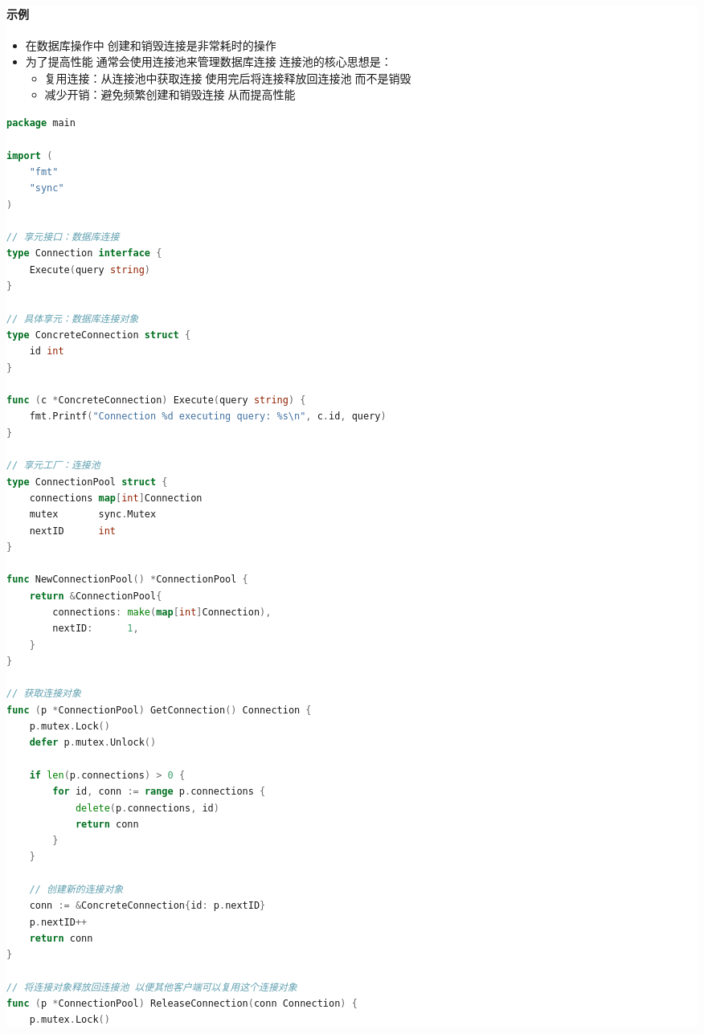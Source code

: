 #### 示例

- 在数据库操作中 创建和销毁连接是非常耗时的操作
- 为了提高性能 通常会使用连接池来管理数据库连接 连接池的核心思想是：
  - 复用连接：从连接池中获取连接 使用完后将连接释放回连接池 而不是销毁
  - 减少开销：避免频繁创建和销毁连接 从而提高性能

```go
package main

import (
    "fmt"
    "sync"
)

// 享元接口：数据库连接
type Connection interface {
    Execute(query string)
}

// 具体享元：数据库连接对象
type ConcreteConnection struct {
    id int
}

func (c *ConcreteConnection) Execute(query string) {
    fmt.Printf("Connection %d executing query: %s\n", c.id, query)
}

// 享元工厂：连接池
type ConnectionPool struct {
    connections map[int]Connection
    mutex       sync.Mutex
    nextID      int
}

func NewConnectionPool() *ConnectionPool {
    return &ConnectionPool{
        connections: make(map[int]Connection),
        nextID:      1,
    }
}

// 获取连接对象
func (p *ConnectionPool) GetConnection() Connection {
    p.mutex.Lock()
    defer p.mutex.Unlock()

    if len(p.connections) > 0 {
        for id, conn := range p.connections {
            delete(p.connections, id)
            return conn
        }
    }

    // 创建新的连接对象
    conn := &ConcreteConnection{id: p.nextID}
    p.nextID++
    return conn
}

// 将连接对象释放回连接池 以便其他客户端可以复用这个连接对象
func (p *ConnectionPool) ReleaseConnection(conn Connection) {
    p.mutex.Lock()
```
